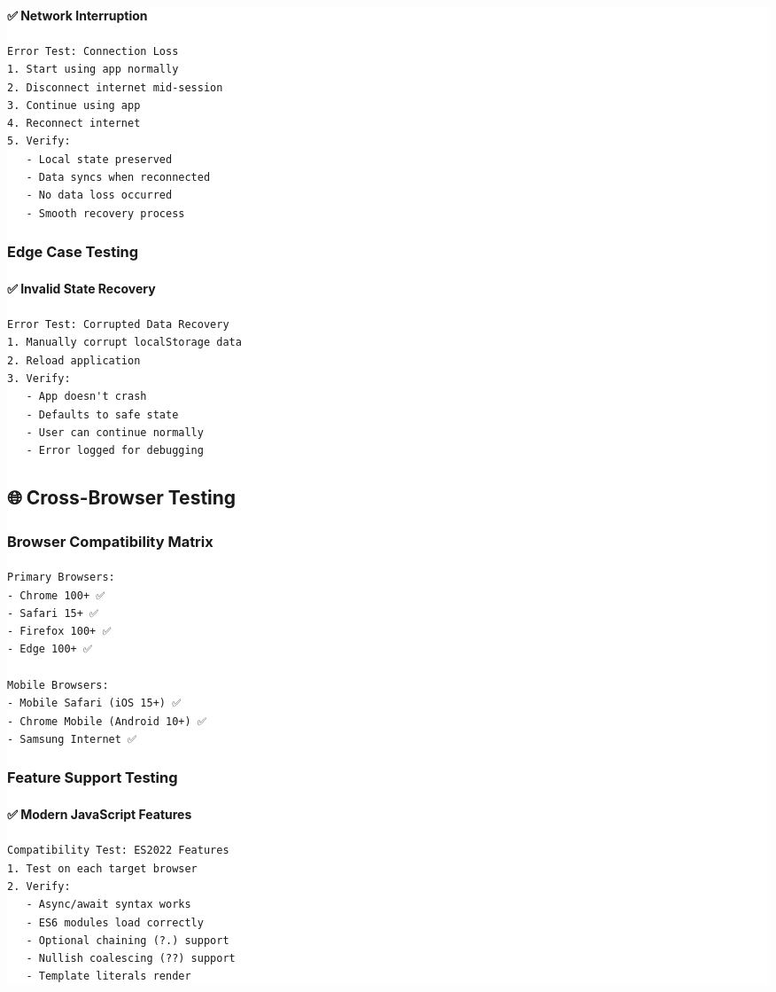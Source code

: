 #### ✅ Network Interruption
```
Error Test: Connection Loss
1. Start using app normally
2. Disconnect internet mid-session
3. Continue using app
4. Reconnect internet
5. Verify:
   - Local state preserved
   - Data syncs when reconnected
   - No data loss occurred
   - Smooth recovery process
```

### Edge Case Testing

#### ✅ Invalid State Recovery
```
Error Test: Corrupted Data Recovery
1. Manually corrupt localStorage data
2. Reload application
3. Verify:
   - App doesn't crash
   - Defaults to safe state
   - User can continue normally
   - Error logged for debugging
```

## 🌐 Cross-Browser Testing

### Browser Compatibility Matrix

```
Primary Browsers:
- Chrome 100+ ✅
- Safari 15+ ✅
- Firefox 100+ ✅
- Edge 100+ ✅

Mobile Browsers:
- Mobile Safari (iOS 15+) ✅
- Chrome Mobile (Android 10+) ✅
- Samsung Internet ✅
```

### Feature Support Testing

#### ✅ Modern JavaScript Features
```
Compatibility Test: ES2022 Features
1. Test on each target browser
2. Verify:
   - Async/await syntax works
   - ES6 modules load correctly
   - Optional chaining (?.) support
   - Nullish coalescing (??) support
   - Template literals render
```
